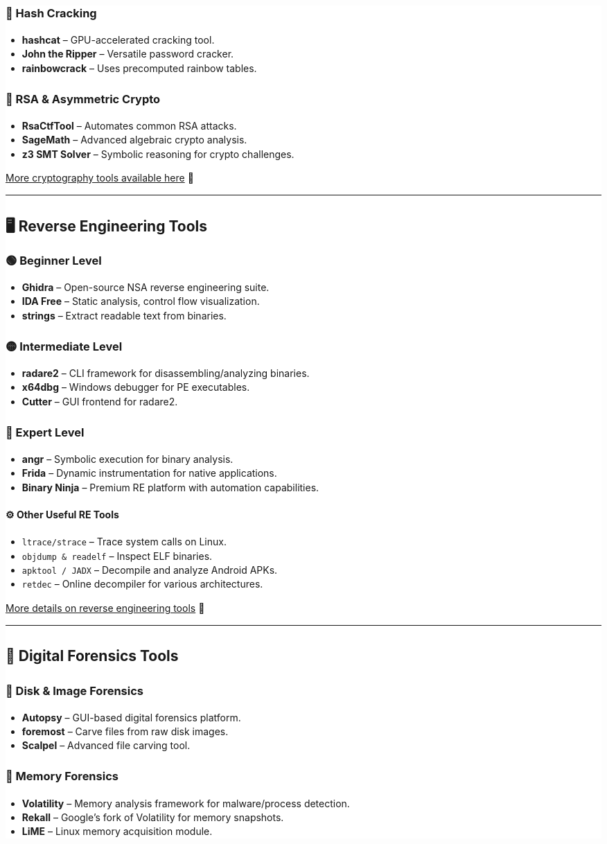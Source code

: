 ### **🧂 Hash Cracking**  
- **hashcat** – GPU-accelerated cracking tool.  
- **John the Ripper** – Versatile password cracker.  
- **rainbowcrack** – Uses precomputed rainbow tables.  

### **🔐 RSA & Asymmetric Crypto**  
- **RsaCtfTool** – Automates common RSA attacks.  
- **SageMath** – Advanced algebraic crypto analysis.  
- **z3 SMT Solver** – Symbolic reasoning for crypto challenges.  

[More cryptography tools available here](#) 🔎  

---

## 🖥️ Reverse Engineering Tools  

### **🟢 Beginner Level**  
- **Ghidra** – Open-source NSA reverse engineering suite.  
- **IDA Free** – Static analysis, control flow visualization.  
- **strings** – Extract readable text from binaries.  

### **🟡 Intermediate Level**  
- **radare2** – CLI framework for disassembling/analyzing binaries.  
- **x64dbg** – Windows debugger for PE executables.  
- **Cutter** – GUI frontend for radare2.  

### **🔴 Expert Level**  
- **angr** – Symbolic execution for binary analysis.  
- **Frida** – Dynamic instrumentation for native applications.  
- **Binary Ninja** – Premium RE platform with automation capabilities.  

#### ⚙️ **Other Useful RE Tools**  
- `ltrace/strace` – Trace system calls on Linux.  
- `objdump & readelf` – Inspect ELF binaries.  
- `apktool / JADX` – Decompile and analyze Android APKs.  
- `retdec` – Online decompiler for various architectures.  

[More details on reverse engineering tools](#) 🧐  

---

## 💽 Digital Forensics Tools  

### **💾 Disk & Image Forensics**  
- **Autopsy** – GUI-based digital forensics platform.  
- **foremost** – Carve files from raw disk images.  
- **Scalpel** – Advanced file carving tool.  

### **🧠 Memory Forensics**  
- **Volatility** – Memory analysis framework for malware/process detection.  
- **Rekall** – Google’s fork of Volatility for memory snapshots.  
- **LiME** – Linux memory acquisition module.  
